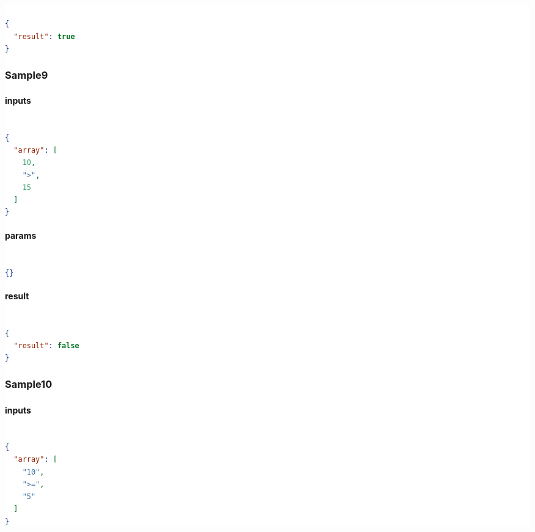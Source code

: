 ```json

{
  "result": true
}

````
### Sample9

#### inputs

```json

{
  "array": [
    10,
    ">",
    15
  ]
}

````

#### params

```json

{}

````

#### result

```json

{
  "result": false
}

````
### Sample10

#### inputs

```json

{
  "array": [
    "10",
    ">=",
    "5"
  ]
}

````
